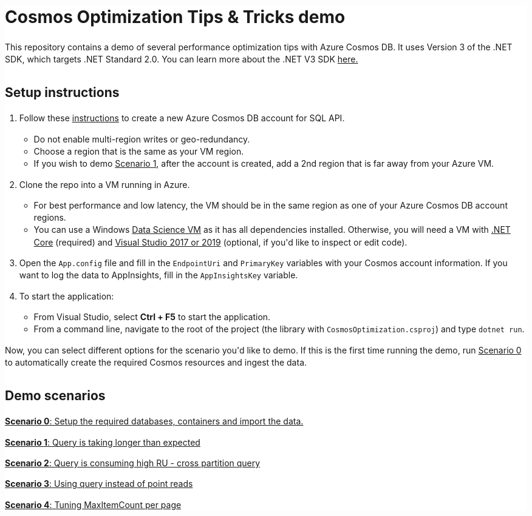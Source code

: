 # Cosmos Optimization Tips & Tricks demo
This repository contains a demo of several performance optimization tips with Azure Cosmos DB. It uses Version 3 of the .NET SDK, which targets .NET Standard 2.0. You can learn more about the .NET V3 SDK [here.](https://azure.microsoft.com/blog/new-for-developers-azure-cosmos-db-net-sdk-v3-now-available/)



## Setup instructions

1. Follow these [instructions](https://docs.microsoft.com/azure/cosmos-db/how-to-manage-database-account) to create a new Azure Cosmos DB account for SQL API.
    - Do not enable multi-region writes or geo-redundancy. 
    - Choose a region that is the same as your VM region.
    - If you wish to demo [Scenario 1](#scenario-1-query-is-taking-longer-than-expected), after the account is created, add a 2nd region that is far away from your Azure VM.

1. Clone the repo into a VM running in Azure. 
    - For best performance and low latency, the VM should be in the same region as one of your Azure Cosmos DB account regions. 
    - You can use a Windows [Data Science VM](https://azure.microsoft.com/services/virtual-machines/data-science-virtual-machines/) as it has all dependencies installed. 
Otherwise, you will need a VM with [.NET Core](https://dotnet.microsoft.com/download) (required) and [Visual Studio 2017 or 2019](https://visualstudio.microsoft.com/downloads/) (optional, if you'd like to inspect or edit code).

1. Open the ```App.config``` file and fill in the ```EndpointUri``` and ```PrimaryKey``` variables with your Cosmos account information. If you want to log the data to AppInsights, fill in the ```AppInsightsKey``` variable.

1. To start the application:
    - From Visual Studio, select **Ctrl + F5** to start the application. 
    - From a command line, navigate to the root of the project (the library with ```CosmosOptimization.csproj```) and type ```dotnet run```.

Now, you can select different options for the scenario you'd like to demo. If this is the first time running the demo, run [Scenario 0](#scenario-0-setup-the-required-databases-containers-and-import-the-data) to automatically create the required Cosmos resources and ingest the data.

## Demo scenarios
[**Scenario 0**: Setup the required databases, containers and import the data.](#scenario-0-setup-the-required-databases-containers-and-import-the-data)

[**Scenario 1**: Query is taking longer than expected](#scenario-1-query-is-taking-longer-than-expected)

[**Scenario 2**: Query is consuming high RU - cross partition query](#scenario-2-query-is-consuming-high-ru---cross-partition-query)

[**Scenario 3**: Using query instead of point reads](#scenario-3-using-query-instead-of-point-reads)

[**Scenario 4**: Tuning MaxItemCount per page](#scenario-4-tuning-maxitemcount-per-page)

